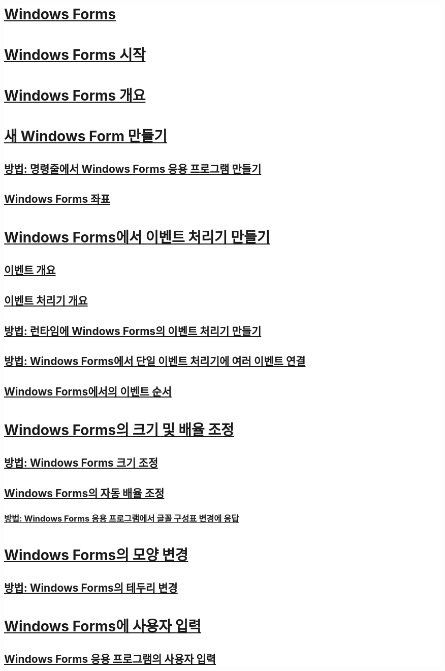 # [Windows Forms](index.md)
# [Windows Forms 시작](getting-started-with-windows-forms.md)
# [Windows Forms 개요](windows-forms-overview.md)
# [새 Windows Form 만들기](creating-a-new-windows-form.md)
## [방법: 명령줄에서 Windows Forms 응용 프로그램 만들기](how-to-create-a-windows-forms-application-from-the-command-line.md)
## [Windows Forms 좌표](windows-forms-coordinates.md)
# [Windows Forms에서 이벤트 처리기 만들기](creating-event-handlers-in-windows-forms.md)
## [이벤트 개요](events-overview-windows-forms.md)
## [이벤트 처리기 개요](event-handlers-overview-windows-forms.md)
## [방법: 런타임에 Windows Forms의 이벤트 처리기 만들기](how-to-create-event-handlers-at-run-time-for-windows-forms.md)
## [방법: Windows Forms에서 단일 이벤트 처리기에 여러 이벤트 연결](how-to-connect-multiple-events-to-a-single-event-handler-in-windows-forms.md)
## [Windows Forms에서의 이벤트 순서](order-of-events-in-windows-forms.md)
# [Windows Forms의 크기 및 배율 조정](adjusting-the-size-and-scale-of-windows-forms.md)
## [방법: Windows Forms 크기 조정](how-to-resize-windows-forms.md)
## [Windows Forms의 자동 배율 조정](automatic-scaling-in-windows-forms.md)
### [방법: Windows Forms 응용 프로그램에서 글꼴 구성표 변경에 응답](how-to-respond-to-font-scheme-changes-in-a-windows-forms-application.md)
## [](TocOutOfQuery)
# [Windows Forms의 모양 변경](changing-the-appearance-of-windows-forms.md)
## [방법: Windows Forms의 테두리 변경](how-to-change-the-borders-of-windows-forms.md)
# [Windows Forms에 사용자 입력](user-input-in-windows-forms.md)
## [Windows Forms 응용 프로그램의 사용자 입력](user-input-in-a-windows-forms-application.md)
